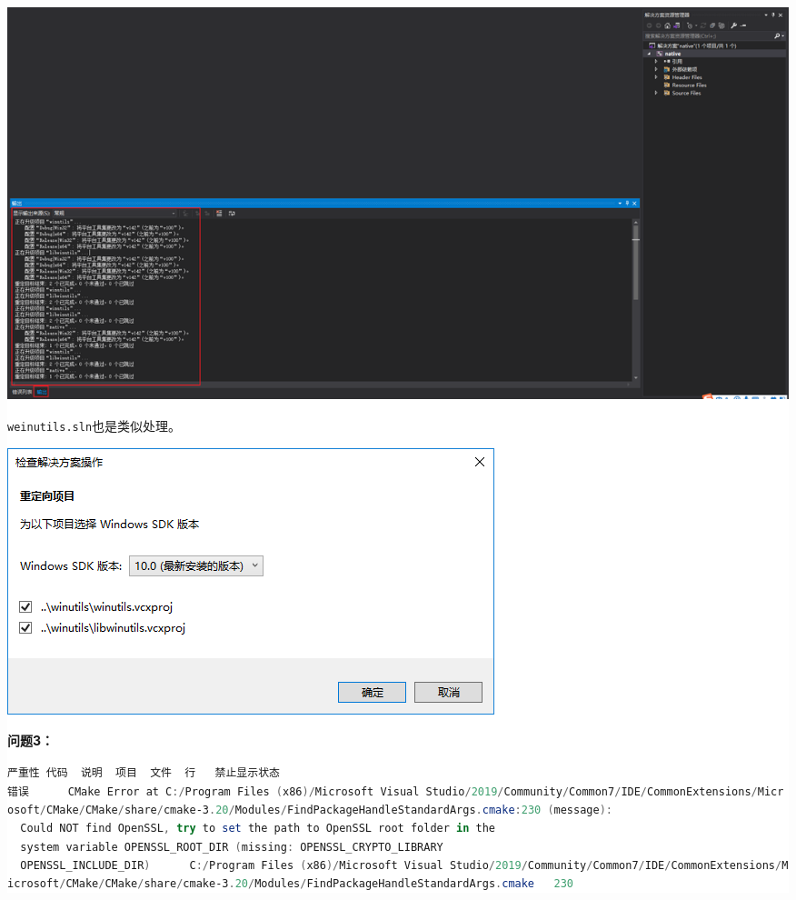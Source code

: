 ![image-20210620165747186](Hadoop.assets/image-20210620165747186.png)

`weinutils.sln`也是类似处理。

![image-20210620170148374](Hadoop.assets/image-20210620170148374.png)

**问题3：**

```powershell
严重性	代码	说明	项目	文件	行	禁止显示状态
错误		CMake Error at C:/Program Files (x86)/Microsoft Visual Studio/2019/Community/Common7/IDE/CommonExtensions/Microsoft/CMake/CMake/share/cmake-3.20/Modules/FindPackageHandleStandardArgs.cmake:230 (message):
  Could NOT find OpenSSL, try to set the path to OpenSSL root folder in the
  system variable OPENSSL_ROOT_DIR (missing: OPENSSL_CRYPTO_LIBRARY
  OPENSSL_INCLUDE_DIR)		C:/Program Files (x86)/Microsoft Visual Studio/2019/Community/Common7/IDE/CommonExtensions/Microsoft/CMake/CMake/share/cmake-3.20/Modules/FindPackageHandleStandardArgs.cmake	230	
```
